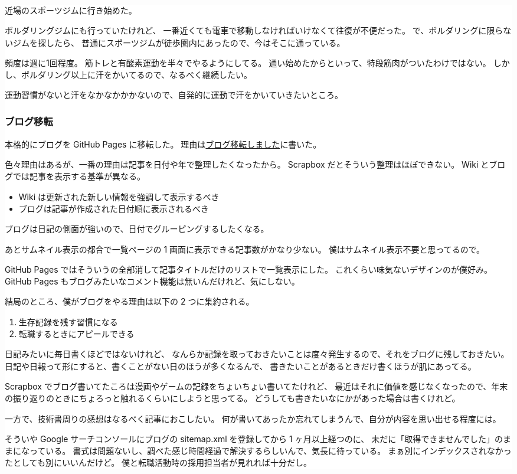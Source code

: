 近場のスポーツジムに行き始めた。

ボルダリングジムにも行っていたけれど、
一番近くても電車で移動しなければいけなくて往復が不便だった。
で、ボルダリングに限らないジムを探したら、
普通にスポーツジムが徒歩圏内にあったので、今はそこに通っている。

頻度は週に1回程度。
筋トレと有酸素運動を半々でやるようにしてる。
通い始めたからといって、特段筋肉がついたわけではない。
しかし、ボルダリング以上に汗をかいてるので、なるべく継続したい。

運動習慣がないと汗をなかなかかかないので、自発的に運動で汗をかいていきたいところ。

### ブログ移転

本格的にブログを GitHub Pages に移転した。
理由は[ブログ移転しました](/daily/2023/10/15/blog-changelog.html)に書いた。

色々理由はあるが、一番の理由は記事を日付や年で整理したくなったから。
Scrapbox だとそういう整理はほぼできない。
Wiki とブログでは記事を表示する基準が異なる。

* Wiki は更新された新しい情報を強調して表示するべき
* ブログは記事が作成された日付順に表示されるべき

ブログは日記の側面が強いので、日付でグルーピングするしたくなる。

あとサムネイル表示の都合で一覧ページの 1 画面に表示できる記事数がかなり少ない。
僕はサムネイル表示不要と思ってるので。

GitHub Pages ではそういうの全部消して記事タイトルだけのリストで一覧表示にした。
これくらい味気ないデザインのが僕好み。
GitHub Pages もブログみたいなコメント機能は無いんだけれど、気にしない。

結局のところ、僕がブログをやる理由は以下の 2 つに集約される。

1. 生存記録を残す習慣になる
2. 転職するときにアピールできる

日記みたいに毎日書くほどではないけれど、
なんらか記録を取っておきたいことは度々発生するので、それをブログに残しておきたい。
日記や日報って形にすると、書くことがない日のほうが多くなるんで、
書きたいことがあるときだけ書くほうが肌にあってる。

Scrapbox でブログ書いてたころは漫画やゲームの記録をちょいちょい書いてたけれど、
最近はそれに価値を感じなくなったので、年末の振り返りのときにちょろっと触れるくらいにしようと思ってる。
どうしても書きたいなにかがあった場合は書くけれど。

一方で、技術書周りの感想はなるべく記事におこしたい。
何が書いてあったか忘れてしまうんで、自分が内容を思い出せる程度には。

そういや Google サーチコンソールにブログの sitemap.xml を登録してから 1 ヶ月以上経つのに、
未だに「取得できませんでした」のままになっている。
書式は問題ないし、調べた感じ時間経過で解決するらしいんで、気長に待っている。
まぁ別にインデックスされなかったとしても別にいいんだけど。
僕と転職活動時の採用担当者が見れれば十分だし。
